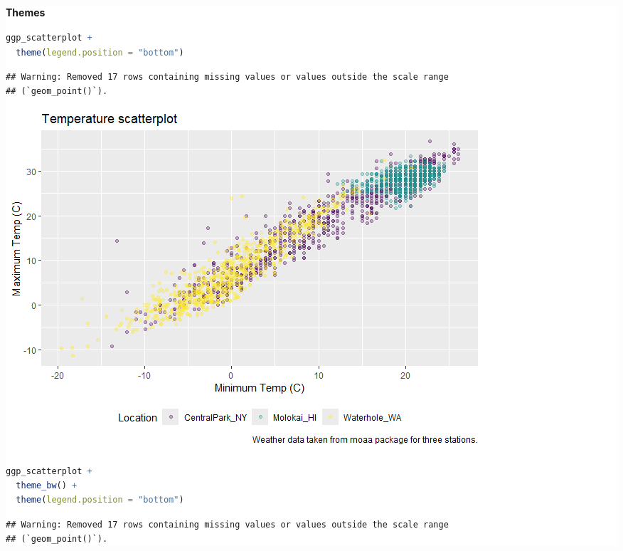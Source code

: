 **Themes**

``` r
ggp_scatterplot + 
  theme(legend.position = "bottom")
```

    ## Warning: Removed 17 rows containing missing values or values outside the scale range
    ## (`geom_point()`).

![](visualization_2_files/figure-gfm/unnamed-chunk-6-1.png)

``` r
ggp_scatterplot + 
  theme_bw() + 
  theme(legend.position = "bottom")
```

    ## Warning: Removed 17 rows containing missing values or values outside the scale range
    ## (`geom_point()`).
